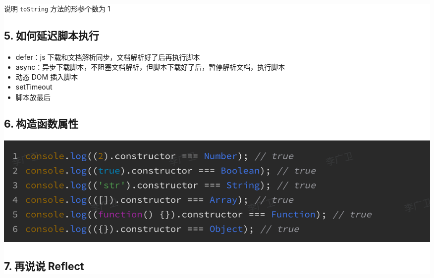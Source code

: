 说明 `toString` 方法的形参个数为 1 

## 5. 如何延迟脚本执行

- defer：js 下载和文档解析同步，文档解析好了后再执行脚本
- async：异步下载脚本，不阻塞文档解析，但脚本下载好了后，暂停解析文档，执行脚本
- 动态 DOM 插入脚本
- setTimeout
- 脚本放最后

## 6. 构造函数属性

![图片&文件](./files/20241112-23.png)

## 7. 再说说 Reflect 
